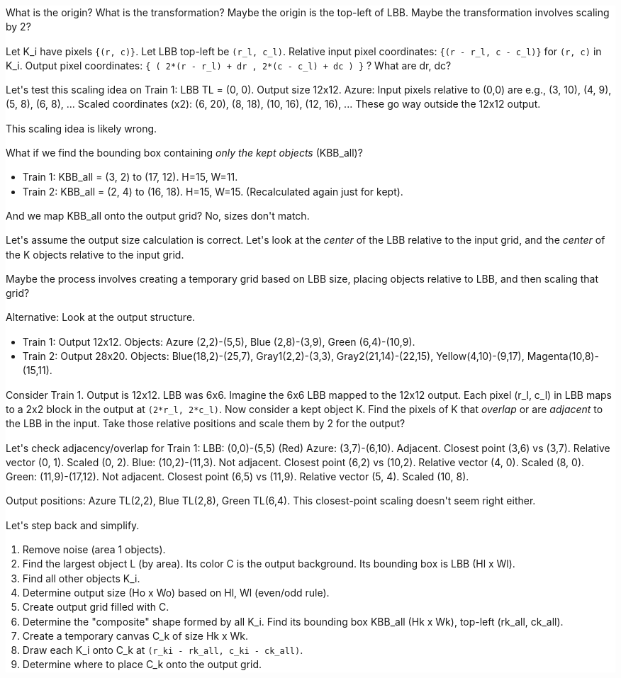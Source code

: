 What is the origin? What is the transformation?
Maybe the origin is the top-left of LBB.
Maybe the transformation involves scaling by 2?

Let K_i have pixels `{(r, c)}`.
Let LBB top-left be `(r_l, c_l)`.
Relative input pixel coordinates: `{(r - r_l, c - c_l)}` for `(r, c)` in K_i.
Output pixel coordinates: `{ ( 2*(r - r_l) + dr , 2*(c - c_l) + dc ) }` ? What are dr, dc?

Let's test this scaling idea on Train 1:
LBB TL = (0, 0). Output size 12x12.
Azure: Input pixels relative to (0,0) are e.g., (3, 10), (4, 9), (5, 8), (6, 8), ...
Scaled coordinates (x2): (6, 20), (8, 18), (10, 16), (12, 16), ... These go way outside the 12x12 output.

This scaling idea is likely wrong.

What if we find the bounding box containing *only the kept objects* (KBB_all)?
* Train 1: KBB_all = (3, 2) to (17, 12). H=15, W=11.
* Train 2: KBB_all = (2, 4) to (16, 18). H=15, W=15. (Recalculated again just for kept).

And we map KBB_all onto the output grid? No, sizes don't match.

Let's assume the output size calculation is correct.
Let's look at the *center* of the LBB relative to the input grid, and the *center* of the K objects relative to the input grid.

Maybe the process involves creating a temporary grid based on LBB size, placing objects relative to LBB, and then scaling that grid?

Alternative: Look at the output structure.
*   Train 1: Output 12x12. Objects: Azure (2,2)-(5,5), Blue (2,8)-(3,9), Green (6,4)-(10,9).
*   Train 2: Output 28x20. Objects: Blue(18,2)-(25,7), Gray1(2,2)-(3,3), Gray2(21,14)-(22,15), Yellow(4,10)-(9,17), Magenta(10,8)-(15,11).

Consider Train 1. Output is 12x12. LBB was 6x6.
Imagine the 6x6 LBB mapped to the 12x12 output. Each pixel (r_l, c_l) in LBB maps to a 2x2 block in the output at `(2*r_l, 2*c_l)`.
Now consider a kept object K. Find the pixels of K that *overlap* or are *adjacent* to the LBB in the input.
Take those relative positions and scale them by 2 for the output?

Let's check adjacency/overlap for Train 1:
LBB: (0,0)-(5,5) (Red)
Azure: (3,7)-(6,10). Adjacent. Closest point (3,6) vs (3,7). Relative vector (0, 1). Scaled (0, 2).
Blue: (10,2)-(11,3). Not adjacent. Closest point (6,2) vs (10,2). Relative vector (4, 0). Scaled (8, 0).
Green: (11,9)-(17,12). Not adjacent. Closest point (6,5) vs (11,9). Relative vector (5, 4). Scaled (10, 8).

Output positions: Azure TL(2,2), Blue TL(2,8), Green TL(6,4).
This closest-point scaling doesn't seem right either.

Let's step back and simplify.
1. Remove noise (area 1 objects).
2. Find the largest object L (by area). Its color C is the output background. Its bounding box is LBB (Hl x Wl).
3. Find all other objects K_i.
4. Determine output size (Ho x Wo) based on Hl, Wl (even/odd rule).
5. Create output grid filled with C.
6. Determine the "composite" shape formed by all K_i. Find its bounding box KBB_all (Hk x Wk), top-left (rk_all, ck_all).
7. Create a temporary canvas C_k of size Hk x Wk.
8. Draw each K_i onto C_k at `(r_ki - rk_all, c_ki - ck_all)`.
9. Determine where to place C_k onto the output grid.
